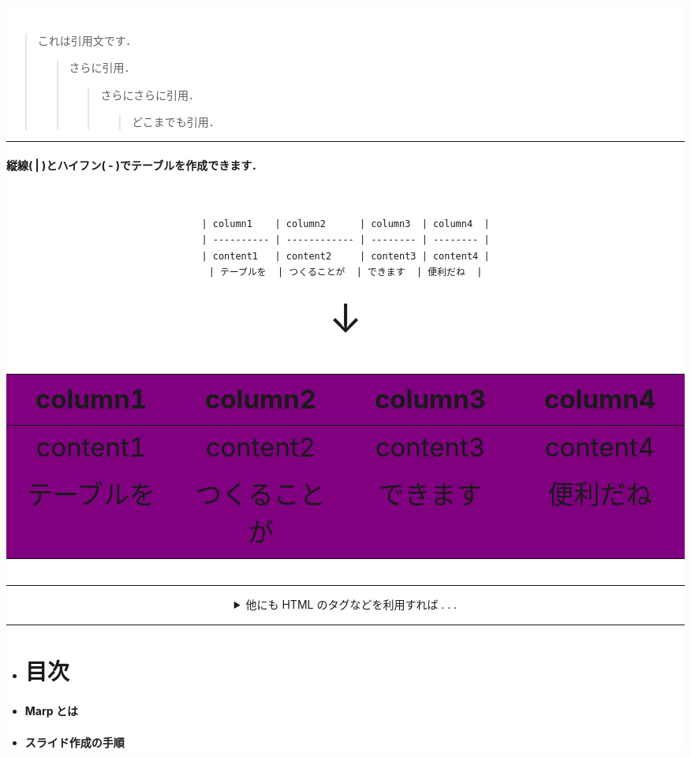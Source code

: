 </div>
<div class="percent_45" style="padding-top: 20px">

> これは引用文です．
>
> > さらに引用．
> >
> > > さらにさらに引用．
> > >
> > > > どこまでも引用．

</div>
</div>

---

<style scoped>
    table { table-layout: fixed; font-size: 33px; width: 100%; display:table;  text-align: center; background-color: purple }
</style>

#### 縦線( | )とハイフン( - )でテーブルを作成できます．

<br>
<center>

```
| column1    | column2      | column3  | column4  |
| ---------- | ------------ | -------- | -------- |
| content1   | content2     | content3 | content4 |
| テーブルを  | つくることが  | できます  | 便利だね  |
```

<span style="font-size: 50px">↓</span>

| column1    | column2      | column3  | column4  |
| ---------- | ------------ | -------- | -------- |
| content1   | content2     | content3 | content4 |
| テーブルを | つくることが | できます | 便利だね |

</center>

---

<center>
<details><summary>他にも HTML のタグなどを利用すれば . . . </summary></details>
</center>

---



- # 目次

- #### Marp とは

- #### スライド作成の手順
